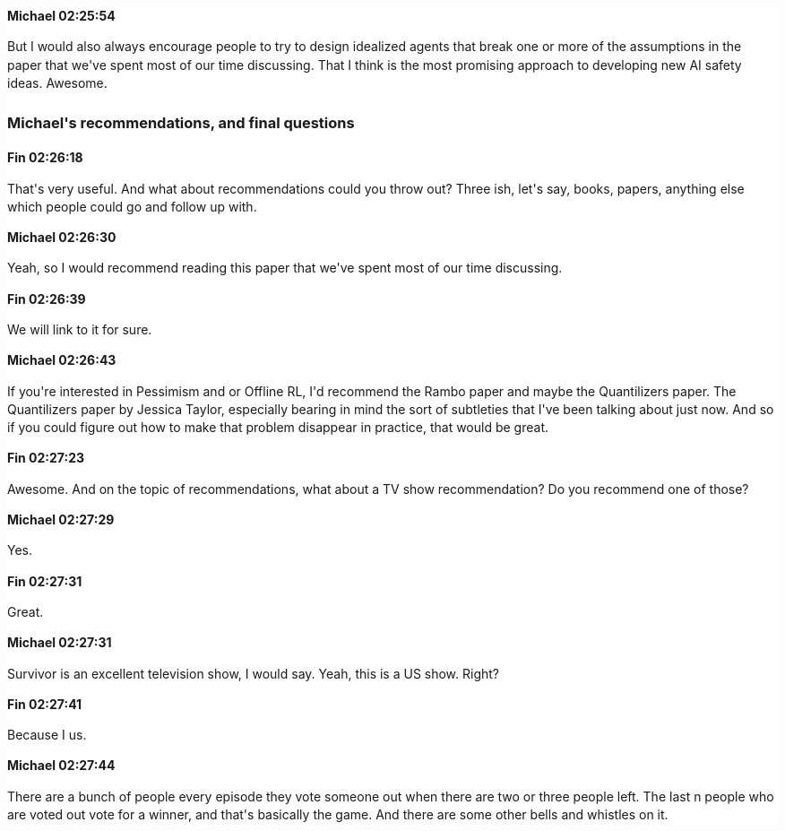
**Michael 02:25:54**

But I would also always encourage people to try to design idealized agents that break one or more of the assumptions in the paper that we've spent most of our time discussing. That I think is the most promising approach to developing new AI safety ideas. Awesome. 

### Michael's recommendations, and final questions

**Fin 02:26:18**

That's very useful. And what about recommendations could you throw out? Three ish, let's say, books, papers, anything else which people could go and follow up with. 



**Michael 02:26:30**

Yeah, so I would recommend reading this paper that we've spent most of our time discussing. 


**Fin 02:26:39**

We will link to it for sure. 


**Michael 02:26:43**

If you're interested in Pessimism and or Offline RL, I'd recommend the Rambo paper and maybe the Quantilizers paper. The Quantilizers paper by Jessica Taylor, especially bearing in mind the sort of subtleties that I've been talking about just now. And so if you could figure out how to make that problem disappear in practice, that would be great. 


**Fin 02:27:23**

Awesome. And on the topic of recommendations, what about a TV show recommendation? Do you recommend one of those? 


**Michael 02:27:29**

Yes. 


**Fin 02:27:31**

Great. 


**Michael 02:27:31**

Survivor is an excellent television show, I would say. Yeah, this is a US show. Right? 



**Fin 02:27:41**

Because I us. 


**Michael 02:27:44**

There are a bunch of people every episode they vote someone out when there are two or three people left. The last n people who are voted out vote for a winner, and that's basically the game. And there are some other bells and whistles on it. 
